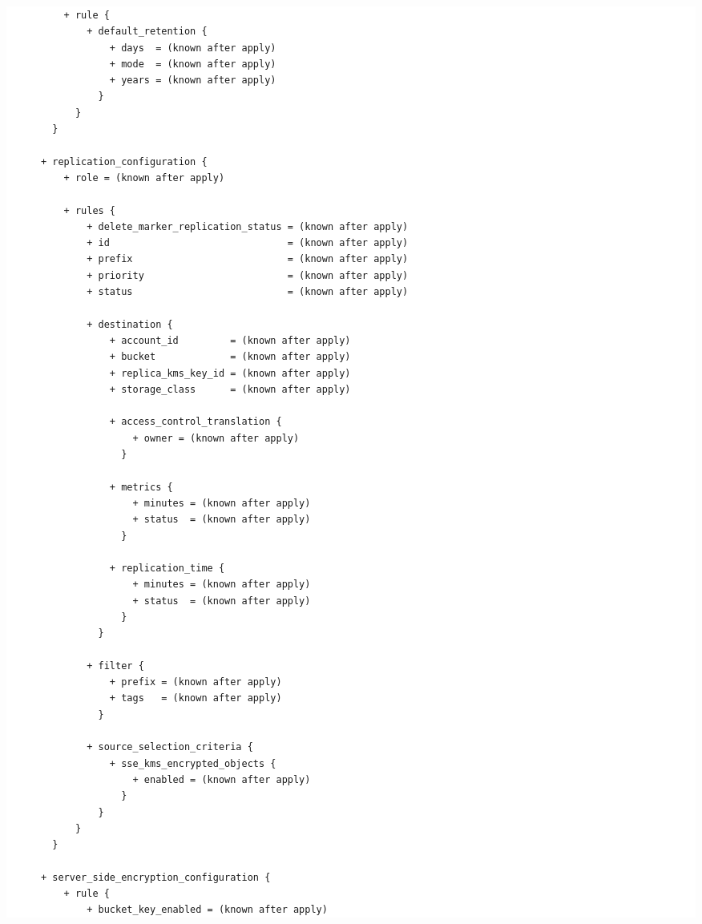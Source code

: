 			  + rule {
				  + default_retention {
					  + days  = (known after apply)
					  + mode  = (known after apply)
					  + years = (known after apply)
					}
				}
			}

		  + replication_configuration {
			  + role = (known after apply)

			  + rules {
				  + delete_marker_replication_status = (known after apply)
				  + id                               = (known after apply)
				  + prefix                           = (known after apply)
				  + priority                         = (known after apply)
				  + status                           = (known after apply)

				  + destination {
					  + account_id         = (known after apply)
					  + bucket             = (known after apply)
					  + replica_kms_key_id = (known after apply)
					  + storage_class      = (known after apply)

					  + access_control_translation {
						  + owner = (known after apply)
						}

					  + metrics {
						  + minutes = (known after apply)
						  + status  = (known after apply)
						}

					  + replication_time {
						  + minutes = (known after apply)
						  + status  = (known after apply)
						}
					}

				  + filter {
					  + prefix = (known after apply)
					  + tags   = (known after apply)
					}

				  + source_selection_criteria {
					  + sse_kms_encrypted_objects {
						  + enabled = (known after apply)
						}
					}
				}
			}

		  + server_side_encryption_configuration {
			  + rule {
				  + bucket_key_enabled = (known after apply)
